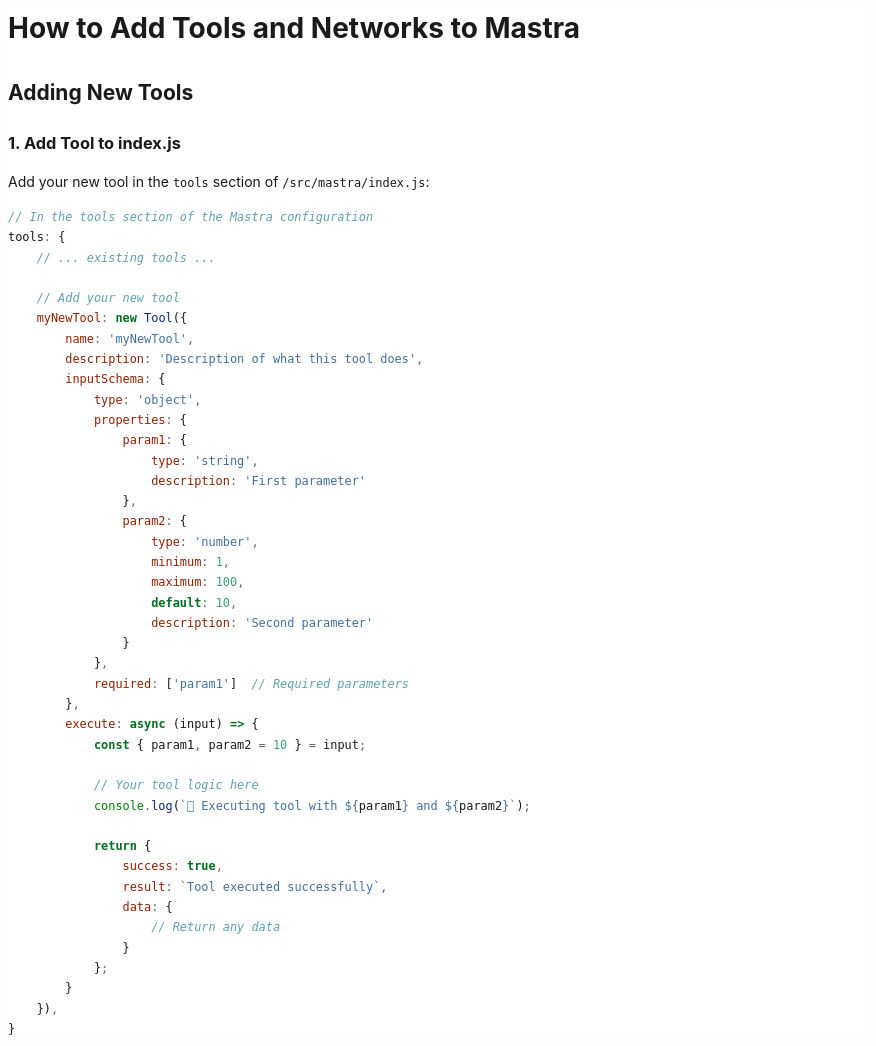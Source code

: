 # How to Add Tools and Networks to Mastra

## Adding New Tools

### 1. Add Tool to index.js

Add your new tool in the `tools` section of `/src/mastra/index.js`:

```javascript
// In the tools section of the Mastra configuration
tools: {
    // ... existing tools ...
    
    // Add your new tool
    myNewTool: new Tool({
        name: 'myNewTool',
        description: 'Description of what this tool does',
        inputSchema: {
            type: 'object',
            properties: {
                param1: { 
                    type: 'string', 
                    description: 'First parameter' 
                },
                param2: { 
                    type: 'number', 
                    minimum: 1,
                    maximum: 100,
                    default: 10,
                    description: 'Second parameter' 
                }
            },
            required: ['param1']  // Required parameters
        },
        execute: async (input) => {
            const { param1, param2 = 10 } = input;
            
            // Your tool logic here
            console.log(`🔧 Executing tool with ${param1} and ${param2}`);
            
            return {
                success: true,
                result: `Tool executed successfully`,
                data: {
                    // Return any data
                }
            };
        }
    }),
}
```

